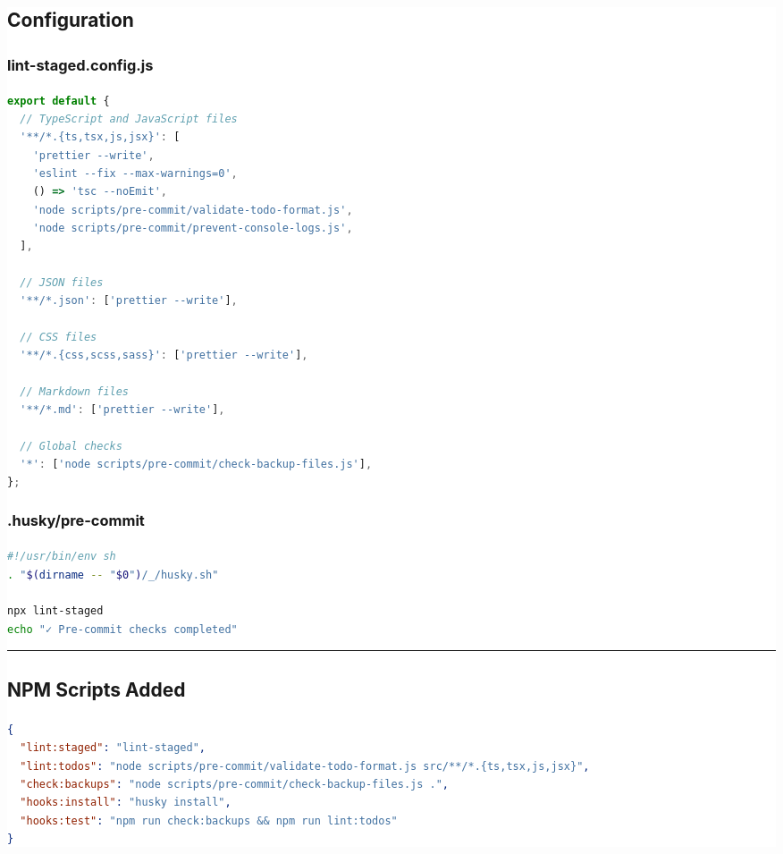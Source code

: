 
## Configuration

### lint-staged.config.js

```javascript
export default {
  // TypeScript and JavaScript files
  '**/*.{ts,tsx,js,jsx}': [
    'prettier --write',
    'eslint --fix --max-warnings=0',
    () => 'tsc --noEmit',
    'node scripts/pre-commit/validate-todo-format.js',
    'node scripts/pre-commit/prevent-console-logs.js',
  ],

  // JSON files
  '**/*.json': ['prettier --write'],

  // CSS files
  '**/*.{css,scss,sass}': ['prettier --write'],

  // Markdown files
  '**/*.md': ['prettier --write'],

  // Global checks
  '*': ['node scripts/pre-commit/check-backup-files.js'],
};
```

### .husky/pre-commit

```bash
#!/usr/bin/env sh
. "$(dirname -- "$0")/_/husky.sh"

npx lint-staged
echo "✓ Pre-commit checks completed"
```

---

## NPM Scripts Added

```json
{
  "lint:staged": "lint-staged",
  "lint:todos": "node scripts/pre-commit/validate-todo-format.js src/**/*.{ts,tsx,js,jsx}",
  "check:backups": "node scripts/pre-commit/check-backup-files.js .",
  "hooks:install": "husky install",
  "hooks:test": "npm run check:backups && npm run lint:todos"
}
```
